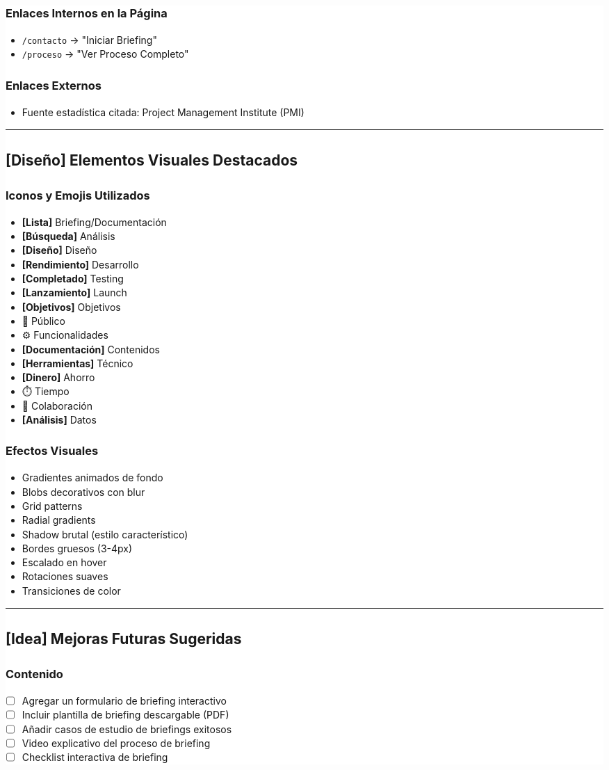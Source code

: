 ### Enlaces Internos en la Página

- `/contacto` → "Iniciar Briefing"
- `/proceso` → "Ver Proceso Completo"

### Enlaces Externos

- Fuente estadística citada: Project Management Institute (PMI)

---

## **[Diseño]** Elementos Visuales Destacados

### Iconos y Emojis Utilizados

- **[Lista]** Briefing/Documentación
- **[Búsqueda]** Análisis
- **[Diseño]** Diseño
- **[Rendimiento]** Desarrollo
- **[Completado]** Testing
- **[Lanzamiento]** Launch
- **[Objetivos]** Objetivos
- 👥 Público
- ⚙️ Funcionalidades
- **[Documentación]** Contenidos
- **[Herramientas]** Técnico
- **[Dinero]** Ahorro
- ⏱️ Tiempo
- 🤝 Colaboración
- **[Análisis]** Datos

### Efectos Visuales

- Gradientes animados de fondo
- Blobs decorativos con blur
- Grid patterns
- Radial gradients
- Shadow brutal (estilo característico)
- Bordes gruesos (3-4px)
- Escalado en hover
- Rotaciones suaves
- Transiciones de color

---

## **[Idea]** Mejoras Futuras Sugeridas

### Contenido

- [ ] Agregar un formulario de briefing interactivo
- [ ] Incluir plantilla de briefing descargable (PDF)
- [ ] Añadir casos de estudio de briefings exitosos
- [ ] Video explicativo del proceso de briefing
- [ ] Checklist interactiva de briefing
